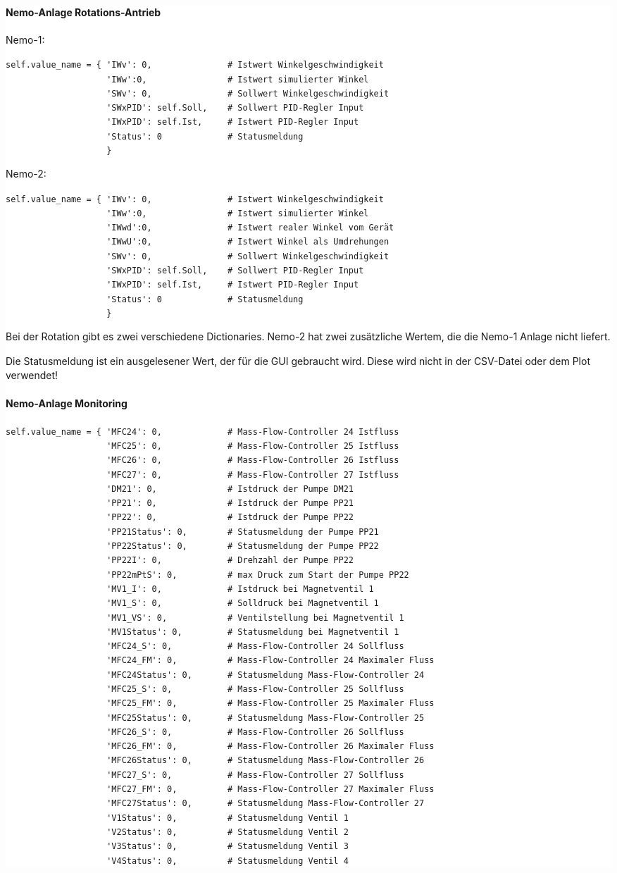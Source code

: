#### Nemo-Anlage Rotations-Antrieb

Nemo-1:
```
self.value_name = { 'IWv': 0,               # Istwert Winkelgeschwindigkeit
                    'IWw':0,                # Istwert simulierter Winkel
                    'SWv': 0,               # Sollwert Winkelgeschwindigkeit
                    'SWxPID': self.Soll,    # Sollwert PID-Regler Input
                    'IWxPID': self.Ist,     # Istwert PID-Regler Input
                    'Status': 0             # Statusmeldung
                    }
```

Nemo-2:
```
self.value_name = { 'IWv': 0,               # Istwert Winkelgeschwindigkeit
                    'IWw':0,                # Istwert simulierter Winkel
                    'IWwd':0,               # Istwert realer Winkel vom Gerät
                    'IWwU':0,               # Istwert Winkel als Umdrehungen
                    'SWv': 0,               # Sollwert Winkelgeschwindigkeit
                    'SWxPID': self.Soll,    # Sollwert PID-Regler Input
                    'IWxPID': self.Ist,     # Istwert PID-Regler Input
                    'Status': 0             # Statusmeldung
                    }
```

Bei der Rotation gibt es zwei verschiedene Dictionaries. Nemo-2 hat zwei zusätzliche Wertem, die die Nemo-1 Anlage nicht liefert.

Die Statusmeldung ist ein ausgelesener Wert, der für die GUI gebraucht wird. Diese wird nicht in der CSV-Datei oder dem Plot verwendet!

#### Nemo-Anlage Monitoring

```
self.value_name = { 'MFC24': 0,             # Mass-Flow-Controller 24 Istfluss
                    'MFC25': 0,             # Mass-Flow-Controller 25 Istfluss
                    'MFC26': 0,             # Mass-Flow-Controller 26 Istfluss
                    'MFC27': 0,             # Mass-Flow-Controller 27 Istfluss
                    'DM21': 0,              # Istdruck der Pumpe DM21
                    'PP21': 0,              # Istdruck der Pumpe PP21
                    'PP22': 0,              # Istdruck der Pumpe PP22
                    'PP21Status': 0,        # Statusmeldung der Pumpe PP21
                    'PP22Status': 0,        # Statusmeldung der Pumpe PP22
                    'PP22I': 0,             # Drehzahl der Pumpe PP22
                    'PP22mPtS': 0,          # max Druck zum Start der Pumpe PP22
                    'MV1_I': 0,             # Istdruck bei Magnetventil 1 
                    'MV1_S': 0,             # Solldruck bei Magnetventil 1
                    'MV1_VS': 0,            # Ventilstellung bei Magnetventil 1
                    'MV1Status': 0,         # Statusmeldung bei Magnetventil 1
                    'MFC24_S': 0,           # Mass-Flow-Controller 24 Sollfluss
                    'MFC24_FM': 0,          # Mass-Flow-Controller 24 Maximaler Fluss
                    'MFC24Status': 0,       # Statusmeldung Mass-Flow-Controller 24 
                    'MFC25_S': 0,           # Mass-Flow-Controller 25 Sollfluss
                    'MFC25_FM': 0,          # Mass-Flow-Controller 25 Maximaler Fluss
                    'MFC25Status': 0,       # Statusmeldung Mass-Flow-Controller 25
                    'MFC26_S': 0,           # Mass-Flow-Controller 26 Sollfluss
                    'MFC26_FM': 0,          # Mass-Flow-Controller 26 Maximaler Fluss
                    'MFC26Status': 0,       # Statusmeldung Mass-Flow-Controller 26
                    'MFC27_S': 0,           # Mass-Flow-Controller 27 Sollfluss
                    'MFC27_FM': 0,          # Mass-Flow-Controller 27 Maximaler Fluss
                    'MFC27Status': 0,       # Statusmeldung Mass-Flow-Controller 27
                    'V1Status': 0,          # Statusmeldung Ventil 1
                    'V2Status': 0,          # Statusmeldung Ventil 2
                    'V3Status': 0,          # Statusmeldung Ventil 3
                    'V4Status': 0,          # Statusmeldung Ventil 4
```